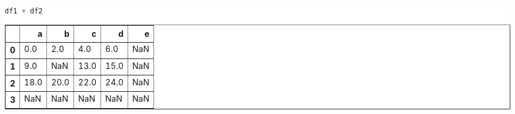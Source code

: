 


```python
df1 + df2
```




<div>
<style scoped>
    .dataframe tbody tr th:only-of-type {
        vertical-align: middle;
    }

    .dataframe tbody tr th {
        vertical-align: top;
    }

    .dataframe thead th {
        text-align: right;
    }
</style>
<table border="1" class="dataframe">
  <thead>
    <tr style="text-align: right;">
      <th></th>
      <th>a</th>
      <th>b</th>
      <th>c</th>
      <th>d</th>
      <th>e</th>
    </tr>
  </thead>
  <tbody>
    <tr>
      <th>0</th>
      <td>0.0</td>
      <td>2.0</td>
      <td>4.0</td>
      <td>6.0</td>
      <td>NaN</td>
    </tr>
    <tr>
      <th>1</th>
      <td>9.0</td>
      <td>NaN</td>
      <td>13.0</td>
      <td>15.0</td>
      <td>NaN</td>
    </tr>
    <tr>
      <th>2</th>
      <td>18.0</td>
      <td>20.0</td>
      <td>22.0</td>
      <td>24.0</td>
      <td>NaN</td>
    </tr>
    <tr>
      <th>3</th>
      <td>NaN</td>
      <td>NaN</td>
      <td>NaN</td>
      <td>NaN</td>
      <td>NaN</td>
    </tr>